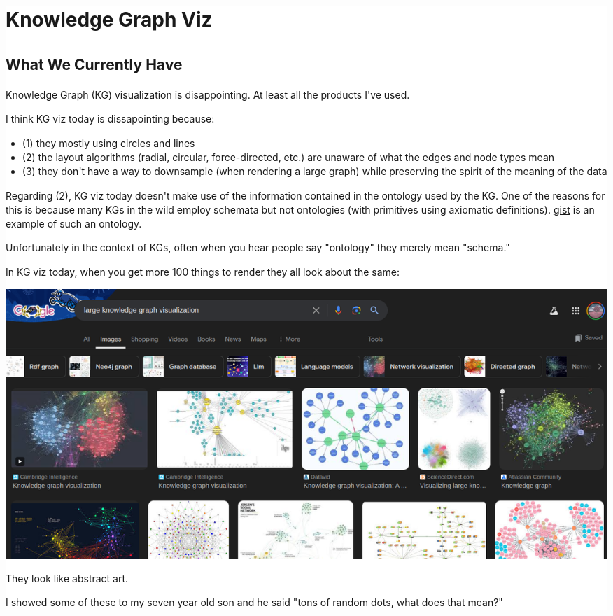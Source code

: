 # Knowledge Graph Viz

## What We Currently Have

Knowledge Graph (KG) visualization is disappointing.
At least all the products I've used.

I think KG viz today is dissapointing because:

- (1) they mostly using circles and lines
- (2) the layout algorithms (radial, circular, force-directed, etc.) are unaware of what the edges and node types mean
- (3) they don't have a way to downsample (when rendering a large graph) while preserving the spirit of the meaning of the data

Regarding (2), KG viz today doesn't make use of the information contained in the ontology used by the KG.
One of the reasons for this is because many KGs in the wild employ schemata but not ontologies (with primitives using axiomatic definitions). 
[gist](https://github.com/semanticarts/gist) is an example of such an ontology.

Unfortunately in the context of KGs, often when you hear people say "ontology" they merely mean "schema."

In KG viz today, when you get more 100 things to render they all look about the same:


<img src="media/blobby.png" width="1000px">

They look like abstract art.

I showed some of these to my seven year old son and he said "tons of random dots, what does that mean?"
